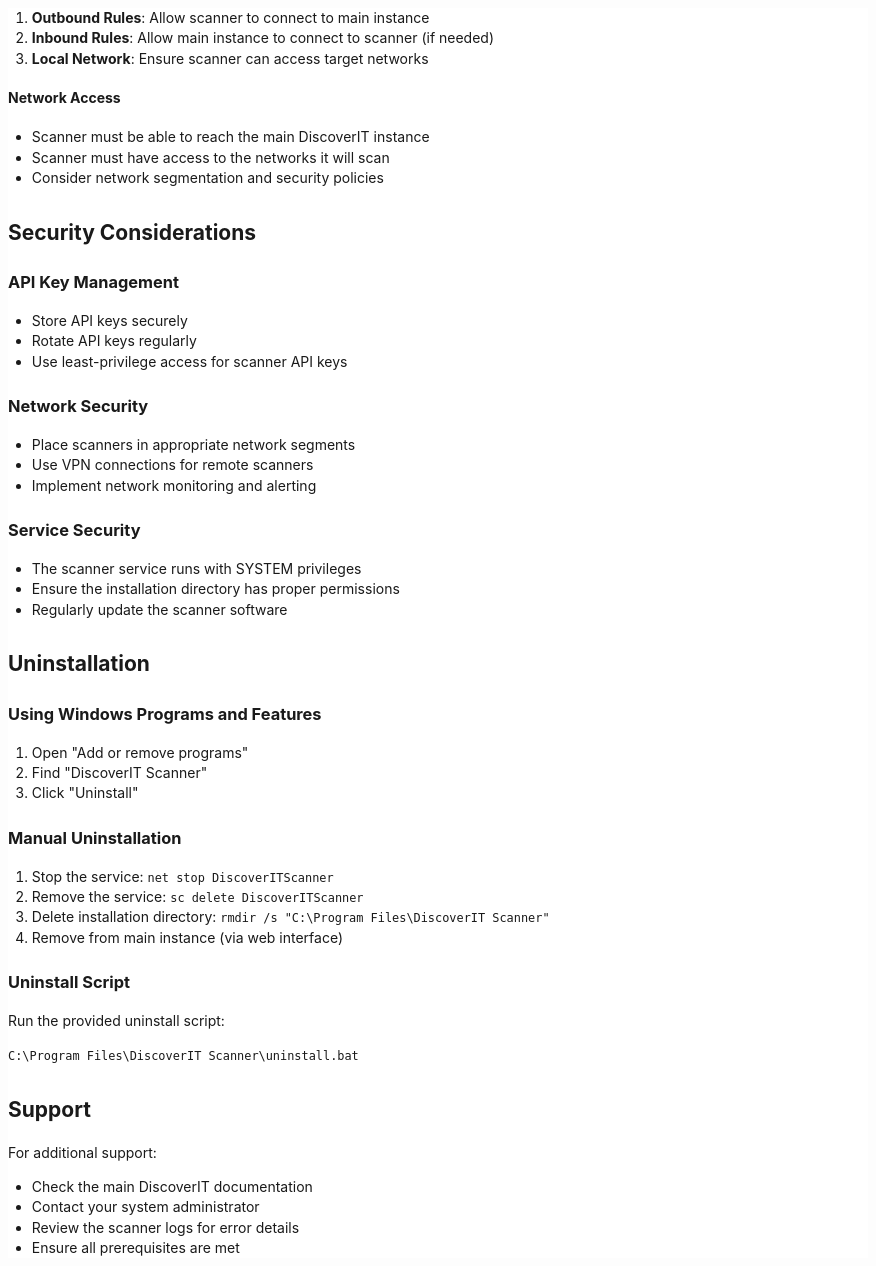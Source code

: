 1. **Outbound Rules**: Allow scanner to connect to main instance
2. **Inbound Rules**: Allow main instance to connect to scanner (if needed)
3. **Local Network**: Ensure scanner can access target networks

#### Network Access
- Scanner must be able to reach the main DiscoverIT instance
- Scanner must have access to the networks it will scan
- Consider network segmentation and security policies

## Security Considerations

### API Key Management
- Store API keys securely
- Rotate API keys regularly
- Use least-privilege access for scanner API keys

### Network Security
- Place scanners in appropriate network segments
- Use VPN connections for remote scanners
- Implement network monitoring and alerting

### Service Security
- The scanner service runs with SYSTEM privileges
- Ensure the installation directory has proper permissions
- Regularly update the scanner software

## Uninstallation

### Using Windows Programs and Features
1. Open "Add or remove programs"
2. Find "DiscoverIT Scanner"
3. Click "Uninstall"

### Manual Uninstallation
1. Stop the service: `net stop DiscoverITScanner`
2. Remove the service: `sc delete DiscoverITScanner`
3. Delete installation directory: `rmdir /s "C:\Program Files\DiscoverIT Scanner"`
4. Remove from main instance (via web interface)

### Uninstall Script
Run the provided uninstall script:
```cmd
C:\Program Files\DiscoverIT Scanner\uninstall.bat
```

## Support

For additional support:
- Check the main DiscoverIT documentation
- Contact your system administrator
- Review the scanner logs for error details
- Ensure all prerequisites are met
